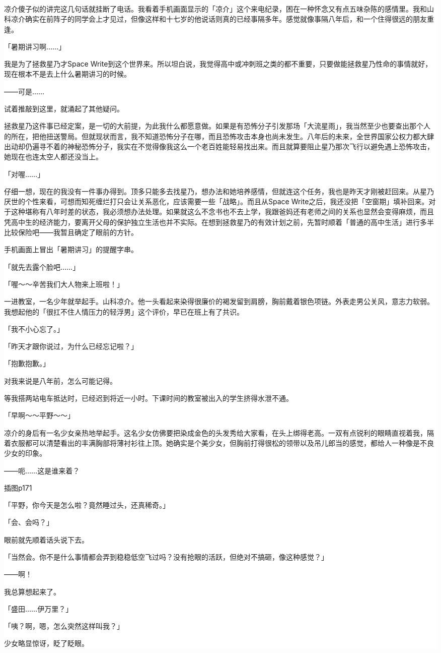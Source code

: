 凉介傻子似的讲完这几句话就挂断了电话。我看着手机画面显示的「凉介」这个来电纪录，困在一种怀念又有点五味杂陈的感情里。我和山科凉介确实在前阵子的同学会上才见过，但像这样和十七岁的他说话则真的已经事隔多年。感觉就像事隔八年后，和一个住得很远的朋友重逢。

「暑期讲习啊……」

我是为了拯救星乃才Space Write到这个世界来。所以坦白说，我觉得高中或冲刺班之类的都不重要，只要做能拯救星乃性命的事情就好，现在根本不是去上什么暑期讲习的时候。

——可是……

试着推敲到这里，就涌起了其他疑问。

拯救星乃这件事已经定案，是一切的大前提，为此我什么都愿意做。如果是有恐怖分子引发那场「大流星雨」，我当然至少也要查出那个人的所在，把他扭送警局。但就现状而言，我不知道恐怖分子在哪，而且恐怖攻击本身也尚未发生。八年后的未来，全世界国家公权力都大肆出动却仍遍寻不着的神秘恐怖分子，我实在不觉得像我这么一个老百姓能轻易找出来。而且就算要阻止星乃那次飞行以避免遇上恐怖攻击，她现在也连太空人都还没当上。

「对喔……」

仔细一想，现在的我没有一件事办得到。顶多只能多去找星乃，想办法和她培养感情，但就连这个任务，我也是昨天才刚被赶回来。从星乃厌世的个性来看，可想而知死缠烂打只会让关系恶化，应该需要一些「战略」。而且从Space Write之后，我还没把「空窗期」填补回来。对于这种堪称有八年时差的状态，我必须想办法处理。如果就这么不念书也不去上学，我跟爸妈还有老师之间的关系也显然会变得麻烦，而且凭高中生的经济能力，要离开父母的保护独立生活也并不实际。在想到拯救星乃的有效计划之前，先暂时顺着「普通的高中生活」进行多半比较保险吧——我暂且确定了眼前的方针。

手机画面上冒出「暑期讲习」的提醒字串。

「就先去露个脸吧……」

「喔～～辛苦我们大人物来上班啦！」

一进教室，一名少年就举起手。山科凉介。他一头看起来染得很廉价的褐发留到肩膀，胸前戴着银色项链。外表走男公关风，意志力软弱。我想起他的「很扛不住人情压力的轻浮男」这个评价，早已在班上有了共识。

「我不小心忘了。」

「昨天才跟你说过，为什么已经忘记啦？」

「抱歉抱歉。」

对我来说是八年前，怎么可能记得。

等我搭两站电车抵达时，已经迟到将近一小时。下课时间的教室被出入的学生挤得水泄不通。

「早啊～～平野～～」

凉介的身后有一名少女亲热地举起手。这名少女仿佛要把染成金色的头发秀给大家看，在头上绑得老高。一双有点锐利的眼睛直视着我，隔着衣服都可以清楚看出的丰满胸部将薄衬衫往上顶。她确实是个美少女，但胸前打得很松的领带以及吊儿郎当的感觉，都给人一种像是不良少女的印象。

——呃……这是谁来着？

插图p171

「平野，你今天是怎么啦？竟然睡过头，还真稀奇。」

「会、会吗？」

眼前就先顺着话头说下去。

「当然会。你不是什么事情都会弄到稳稳低空飞过吗？没有抢眼的活跃，但绝对不搞砸，像这种感觉？」

——啊！

我总算想起来了。

「盛田……伊万里？」

「咦？啊，嗯，怎么突然这样叫我？」

少女略显惊讶，眨了眨眼。
